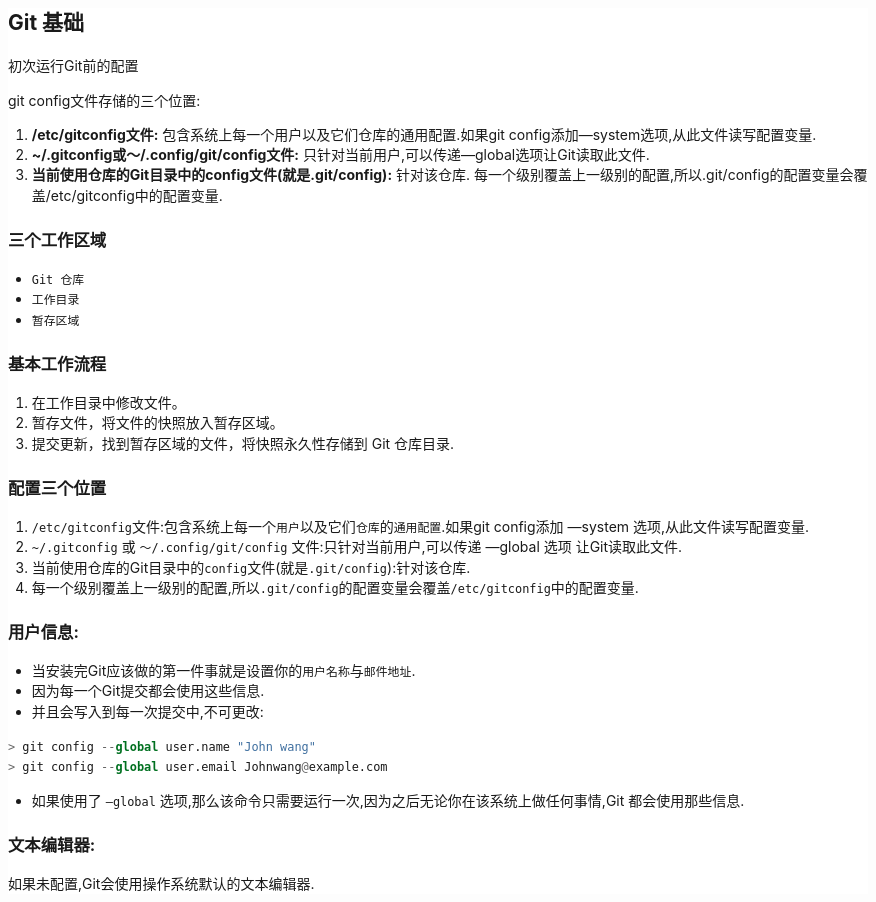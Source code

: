<span id="Git基础"></span>

## Git 基础

初次运行Git前的配置

git config文件存储的三个位置:

1. __/etc/gitconfig文件:__ 包含系统上每一个用户以及它们仓库的通用配置.如果git config添加—system选项,从此文件读写配置变量.
2. __~/.gitconfig或～/.config/git/config文件:__ 只针对当前用户,可以传递—global选项让Git读取此文件.
3. __当前使用仓库的Git目录中的config文件(就是.git/config):__ 针对该仓库.
每一个级别覆盖上一级别的配置,所以.git/config的配置变量会覆盖/etc/gitconfig中的配置变量.

<span id="三个工作区域"></span>

### 三个工作区域
* `Git 仓库`
* `工作目录`
* `暂存区域`

<span id="基本工作流程"></span>

### 基本工作流程

1. 在工作目录中修改文件。
2. 暂存文件，将文件的快照放入暂存区域。
3. 提交更新，找到暂存区域的文件，将快照永久性存储到 Git 仓库目录.

<span id="配置三个位置"></span>

### 配置三个位置
1. `/etc/gitconfig`文件:包含系统上每一个`用户`以及它们`仓库`的`通用配置`.如果git config添加 —system 选项,从此文件读写配置变量.
2. `~/.gitconfig` 或 `～/.config/git/config` 文件:只针对当前用户,可以传递 —global 选项 让Git读取此文件.
3. 当前使用仓库的Git目录中的`config`文件(就是`.git/config`):针对该仓库.
4. 每一个级别覆盖上一级别的配置,所以`.git/config`的配置变量会覆盖`/etc/gitconfig`中的配置变量.

<span id="用户信息"></span>

### 用户信息:

* 当安装完Git应该做的第一件事就是设置你的`用户名称`与`邮件地址`.
* 因为每一个Git提交都会使用这些信息.
* 并且会写入到每一次提交中,不可更改:

```python
> git config --global user.name "John wang"
> git config --global user.email Johnwang@example.com
```

* 如果使用了 `—global` 选项,那么该命令只需要运行一次,因为之后无论你在该系统上做任何事情,Git 都会使用那些信息.

<span id="文本编辑器"></span>

### 文本编辑器:
如果未配置,Git会使用操作系统默认的文本编辑器.
